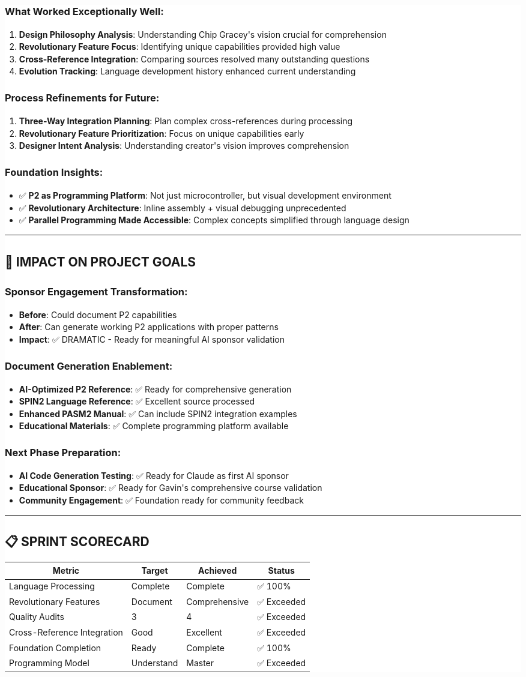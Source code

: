 ### What Worked Exceptionally Well:
1. **Design Philosophy Analysis**: Understanding Chip Gracey's vision crucial for comprehension
2. **Revolutionary Feature Focus**: Identifying unique capabilities provided high value
3. **Cross-Reference Integration**: Comparing sources resolved many outstanding questions
4. **Evolution Tracking**: Language development history enhanced current understanding

### Process Refinements for Future:
1. **Three-Way Integration Planning**: Plan complex cross-references during processing
2. **Revolutionary Feature Prioritization**: Focus on unique capabilities early
3. **Designer Intent Analysis**: Understanding creator's vision improves comprehension

### Foundation Insights:
- ✅ **P2 as Programming Platform**: Not just microcontroller, but visual development environment
- ✅ **Revolutionary Architecture**: Inline assembly + visual debugging unprecedented
- ✅ **Parallel Programming Made Accessible**: Complex concepts simplified through language design

---

## 🚀 IMPACT ON PROJECT GOALS

### Sponsor Engagement Transformation:
- **Before**: Could document P2 capabilities
- **After**: Can generate working P2 applications with proper patterns
- **Impact**: ✅ DRAMATIC - Ready for meaningful AI sponsor validation

### Document Generation Enablement:
- **AI-Optimized P2 Reference**: ✅ Ready for comprehensive generation
- **SPIN2 Language Reference**: ✅ Excellent source processed  
- **Enhanced PASM2 Manual**: ✅ Can include SPIN2 integration examples
- **Educational Materials**: ✅ Complete programming platform available

### Next Phase Preparation:
- **AI Code Generation Testing**: ✅ Ready for Claude as first AI sponsor
- **Educational Sponsor**: ✅ Ready for Gavin's comprehensive course validation
- **Community Engagement**: ✅ Foundation ready for community feedback

---

## 📋 SPRINT SCORECARD

| Metric | Target | Achieved | Status |
|--------|--------|----------|---------|
| Language Processing | Complete | Complete | ✅ 100% |
| Revolutionary Features | Document | Comprehensive | ✅ Exceeded |
| Quality Audits | 3 | 4 | ✅ Exceeded |
| Cross-Reference Integration | Good | Excellent | ✅ Exceeded |
| Foundation Completion | Ready | Complete | ✅ 100% |
| Programming Model | Understand | Master | ✅ Exceeded |
